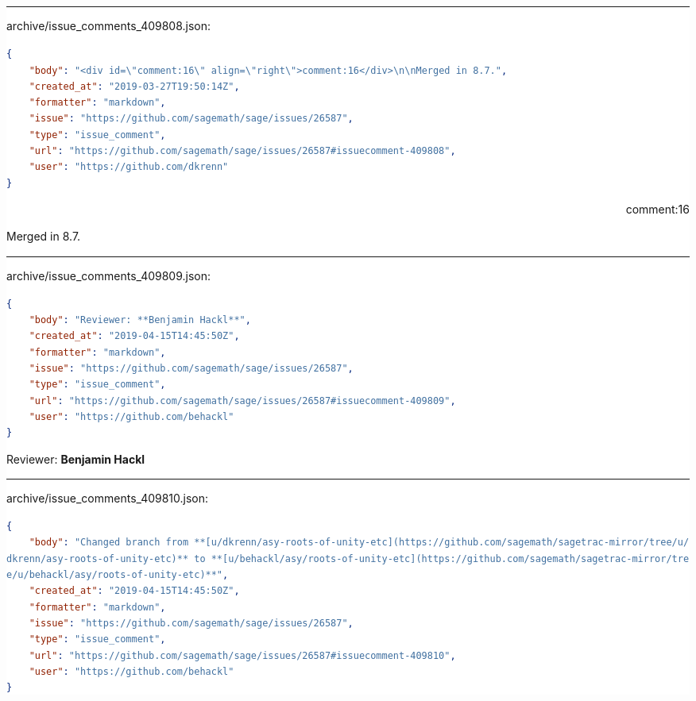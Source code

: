 


---

archive/issue_comments_409808.json:
```json
{
    "body": "<div id=\"comment:16\" align=\"right\">comment:16</div>\n\nMerged in 8.7.",
    "created_at": "2019-03-27T19:50:14Z",
    "formatter": "markdown",
    "issue": "https://github.com/sagemath/sage/issues/26587",
    "type": "issue_comment",
    "url": "https://github.com/sagemath/sage/issues/26587#issuecomment-409808",
    "user": "https://github.com/dkrenn"
}
```

<div id="comment:16" align="right">comment:16</div>

Merged in 8.7.



---

archive/issue_comments_409809.json:
```json
{
    "body": "Reviewer: **Benjamin Hackl**",
    "created_at": "2019-04-15T14:45:50Z",
    "formatter": "markdown",
    "issue": "https://github.com/sagemath/sage/issues/26587",
    "type": "issue_comment",
    "url": "https://github.com/sagemath/sage/issues/26587#issuecomment-409809",
    "user": "https://github.com/behackl"
}
```

Reviewer: **Benjamin Hackl**



---

archive/issue_comments_409810.json:
```json
{
    "body": "Changed branch from **[u/dkrenn/asy-roots-of-unity-etc](https://github.com/sagemath/sagetrac-mirror/tree/u/dkrenn/asy-roots-of-unity-etc)** to **[u/behackl/asy/roots-of-unity-etc](https://github.com/sagemath/sagetrac-mirror/tree/u/behackl/asy/roots-of-unity-etc)**",
    "created_at": "2019-04-15T14:45:50Z",
    "formatter": "markdown",
    "issue": "https://github.com/sagemath/sage/issues/26587",
    "type": "issue_comment",
    "url": "https://github.com/sagemath/sage/issues/26587#issuecomment-409810",
    "user": "https://github.com/behackl"
}
```
